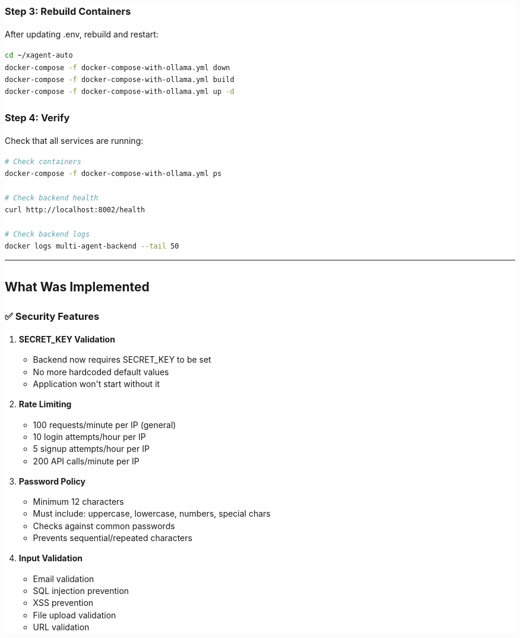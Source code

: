 ### Step 3: Rebuild Containers

After updating .env, rebuild and restart:

```bash
cd ~/xagent-auto
docker-compose -f docker-compose-with-ollama.yml down
docker-compose -f docker-compose-with-ollama.yml build
docker-compose -f docker-compose-with-ollama.yml up -d
```

### Step 4: Verify

Check that all services are running:

```bash
# Check containers
docker-compose -f docker-compose-with-ollama.yml ps

# Check backend health
curl http://localhost:8002/health

# Check backend logs
docker logs multi-agent-backend --tail 50
```

---

## What Was Implemented

### ✅ Security Features

1. **SECRET_KEY Validation**
   - Backend now requires SECRET_KEY to be set
   - No more hardcoded default values
   - Application won't start without it

2. **Rate Limiting**
   - 100 requests/minute per IP (general)
   - 10 login attempts/hour per IP
   - 5 signup attempts/hour per IP
   - 200 API calls/minute per IP

3. **Password Policy**
   - Minimum 12 characters
   - Must include: uppercase, lowercase, numbers, special chars
   - Checks against common passwords
   - Prevents sequential/repeated characters

4. **Input Validation**
   - Email validation
   - SQL injection prevention
   - XSS prevention
   - File upload validation
   - URL validation
